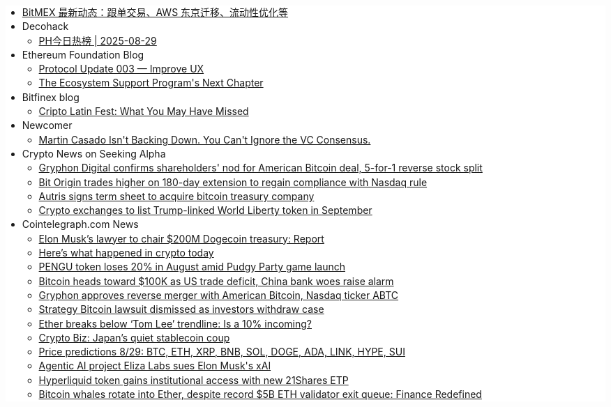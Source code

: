   - [BitMEX 最新动态：跟单交易、AWS 东京迁移、流动性优化等](https://blog.bitmex.com/zh_cn-latest-updates-aug2025/)
- Decohack
  - [PH今日热榜 | 2025-08-29](https://decohack.com/producthunt-daily-2025-08-29/)
- Ethereum Foundation Blog
  - [Protocol Update 003 — Improve UX](https://blog.ethereum.org/en/2025/08/29/protocol-update-003)
  - [The Ecosystem Support Program's Next Chapter](https://blog.ethereum.org/en/2025/08/29/esp-next-chapter)
- Bitfinex blog
  - [Cripto Latin Fest: What You May Have Missed](https://blog.bitfinex.com/education/cripto-latin-fest-what-you-may-have-missed/)
- Newcomer
  - [Martin Casado Isn't Backing Down. You Can't Ignore the VC Consensus.](https://www.newcomer.co/p/martin-casado-isnt-backing-down-you)
- Crypto News on Seeking Alpha
  - [Gryphon Digital confirms shareholders' nod for American Bitcoin deal, 5-for-1 reverse stock split](https://seekingalpha.com/news/4490533-gryphon-digital-confirms-shareholders-nod-for-american-bitcoin-deal-5-for-1-reverse-stock-split?utm_source=feed_news_crypto&utm_medium=referral&feed_item_type=news)
  - [Bit Origin trades higher on 180-day extension to regain compliance with Nasdaq rule](https://seekingalpha.com/news/4490484-bit-origin-trades-higher-on-180-day-extension-to-regain-compliance-with-nasdaq-rule?utm_source=feed_news_crypto&utm_medium=referral&feed_item_type=news)
  - [Autris signs term sheet to acquire bitcoin treasury company](https://seekingalpha.com/news/4490486-autris-signs-term-sheet-to-acquire-bitcoin-treasury-company?utm_source=feed_news_crypto&utm_medium=referral&feed_item_type=news)
  - [Crypto exchanges to list Trump-linked World Liberty token in September](https://seekingalpha.com/news/4490380-crypto-exchanges-to-list-trump-linked-world-liberty-token-in-september?utm_source=feed_news_crypto&utm_medium=referral&feed_item_type=news)
- Cointelegraph.com News
  - [Elon Musk’s lawyer to chair $200M Dogecoin treasury: Report](https://cointelegraph.com/news/elon-musk-s-lawyer-to-chair-200m-dogecoin-treasury-fortune-reports?utm_source=rss_feed&utm_medium=rss&utm_campaign=rss_partner_inbound)
  - [Here’s what happened in crypto today](https://cointelegraph.com/news/what-happened-in-crypto-today?utm_source=rss_feed&utm_medium=rss&utm_campaign=rss_partner_inbound)
  - [PENGU token loses 20% in August amid Pudgy Party game launch](https://cointelegraph.com/news/pengu-loses-20-august-pudgy-party-launch?utm_source=rss_feed&utm_medium=rss&utm_campaign=rss_partner_inbound)
  - [Bitcoin heads toward $100K as US trade deficit, China bank woes raise alarm](https://cointelegraph.com/news/bitcoin-risks-dollar100k-crash-as-us-china-economic-woes-take-hold?utm_source=rss_feed&utm_medium=rss&utm_campaign=rss_partner_inbound)
  - [Gryphon approves reverse merger with American Bitcoin, Nasdaq ticker ABTC](https://cointelegraph.com/news/american-bitcoin-reverse-merger-gryphon-nasdaq-abtc?utm_source=rss_feed&utm_medium=rss&utm_campaign=rss_partner_inbound)
  - [Strategy Bitcoin lawsuit dismissed as investors withdraw case](https://cointelegraph.com/news/strategy-bitcoin-lawsuit-dismissed-investors-withdraw?utm_source=rss_feed&utm_medium=rss&utm_campaign=rss_partner_inbound)
  - [Ether breaks below ‘Tom Lee’ trendline: Is a 10% incoming?](https://cointelegraph.com/news/ether-breaks-below-tom-lee-trendline-is-a-10percent-incoming?utm_source=rss_feed&utm_medium=rss&utm_campaign=rss_partner_inbound)
  - [Crypto Biz: Japan’s quiet stablecoin coup](https://cointelegraph.com/news/crypto-biz-japan-first-yen-backed-stablecoin-launch-2025?utm_source=rss_feed&utm_medium=rss&utm_campaign=rss_partner_inbound)
  - [Price predictions 8/29: BTC, ETH, XRP, BNB, SOL, DOGE, ADA, LINK, HYPE, SUI](https://cointelegraph.com/news/price-predictions-8-29-btc-eth-xrp-bnb-sol-doge-ada-link-hype-sui?utm_source=rss_feed&utm_medium=rss&utm_campaign=rss_partner_inbound)
  - [Agentic AI project Eliza Labs sues Elon Musk&#039;s xAI](https://cointelegraph.com/news/eliza-labs-sues-elon-musk-xai?utm_source=rss_feed&utm_medium=rss&utm_campaign=rss_partner_inbound)
  - [Hyperliquid token gains institutional access with new 21Shares ETP](https://cointelegraph.com/news/hyperliquid-token-institutional-europe-new-21shares-etp?utm_source=rss_feed&utm_medium=rss&utm_campaign=rss_partner_inbound)
  - [Bitcoin whales rotate into Ether, despite record $5B ETH validator exit queue: Finance Redefined](https://cointelegraph.com/news/bitcoin-whales-ether-record-5b-eth-validator-exit-queue-finance-redefined?utm_source=rss_feed&utm_medium=rss&utm_campaign=rss_partner_inbound)